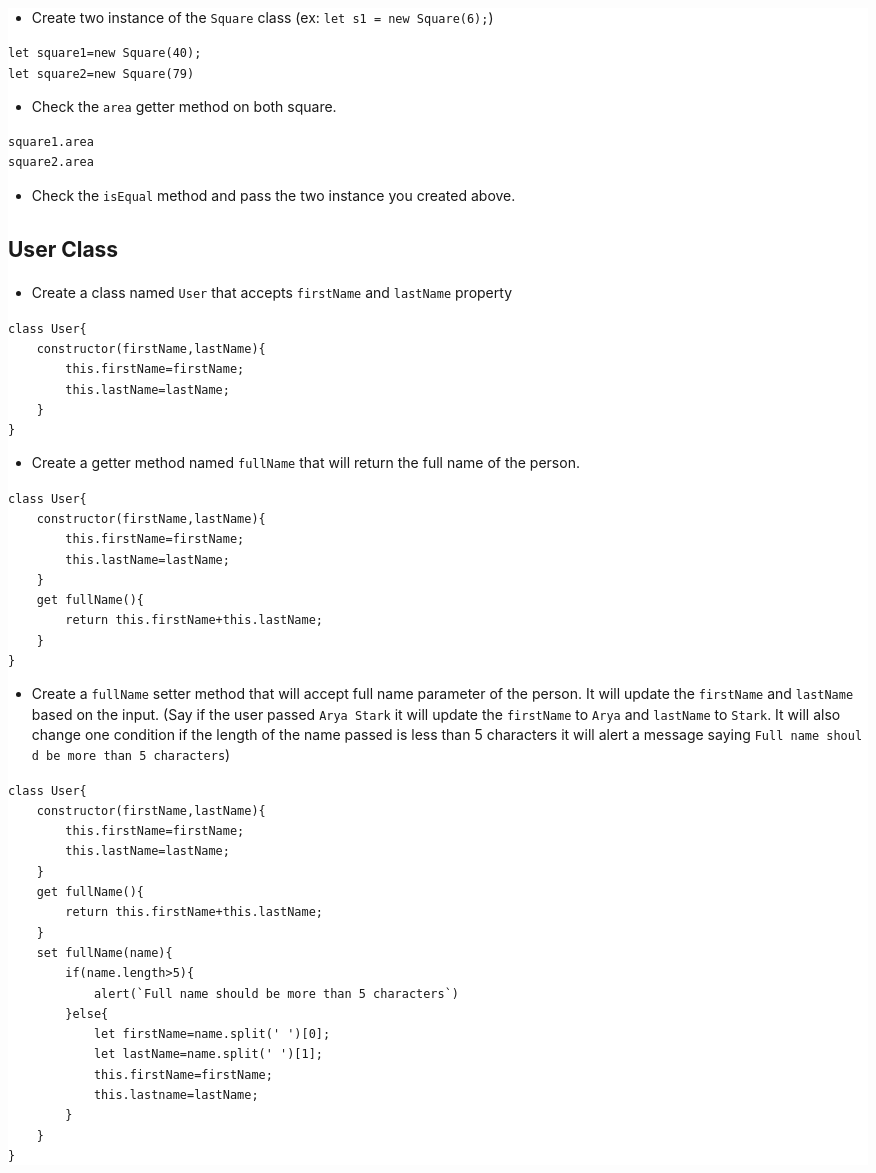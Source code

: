 - Create two instance of the `Square` class (ex: `let s1 = new Square(6);`)

```JS
let square1=new Square(40);
let square2=new Square(79)
```

- Check the `area` getter method on both square.
```JS
square1.area
square2.area
```

- Check the `isEqual` method and pass the two instance you created above.

## User Class

- Create a class named `User` that accepts `firstName` and `lastName` property
```JS
class User{
    constructor(firstName,lastName){
        this.firstName=firstName;
        this.lastName=lastName;
    }
}
```

- Create a getter method named `fullName` that will return the full name of the person.

```JS
class User{
    constructor(firstName,lastName){
        this.firstName=firstName;
        this.lastName=lastName;
    }
    get fullName(){
        return this.firstName+this.lastName;
    }
}
```

- Create a `fullName` setter method that will accept full name parameter of the person. It will update the `firstName` and `lastName` based on the input. (Say if the user passed `Arya Stark` it will update the `firstName` to `Arya` and `lastName` to `Stark`. It will also change one condition if the length of the name passed is less than 5 characters it will alert a message saying `Full name should be more than 5 characters`)
```JS
class User{
    constructor(firstName,lastName){
        this.firstName=firstName;
        this.lastName=lastName;
    }
    get fullName(){
        return this.firstName+this.lastName;
    }
    set fullName(name){
        if(name.length>5){
            alert(`Full name should be more than 5 characters`)
        }else{
            let firstName=name.split(' ')[0];
            let lastName=name.split(' ')[1];
            this.firstName=firstName;
            this.lastname=lastName;
        }
    }
}
```
